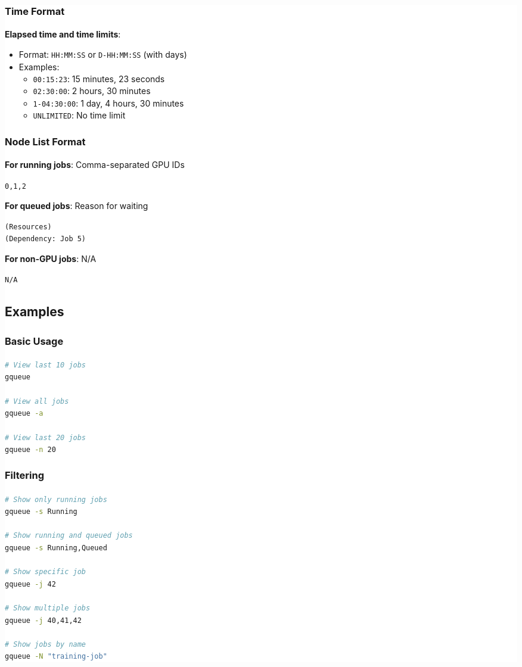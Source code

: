 ### Time Format

**Elapsed time and time limits**:
- Format: `HH:MM:SS` or `D-HH:MM:SS` (with days)
- Examples:
  - `00:15:23`: 15 minutes, 23 seconds
  - `02:30:00`: 2 hours, 30 minutes
  - `1-04:30:00`: 1 day, 4 hours, 30 minutes
  - `UNLIMITED`: No time limit

### Node List Format

**For running jobs**: Comma-separated GPU IDs
```
0,1,2
```

**For queued jobs**: Reason for waiting
```
(Resources)
(Dependency: Job 5)
```

**For non-GPU jobs**: N/A
```
N/A
```

## Examples

### Basic Usage

```bash
# View last 10 jobs
gqueue

# View all jobs
gqueue -a

# View last 20 jobs
gqueue -n 20
```

### Filtering

```bash
# Show only running jobs
gqueue -s Running

# Show running and queued jobs
gqueue -s Running,Queued

# Show specific job
gqueue -j 42

# Show multiple jobs
gqueue -j 40,41,42

# Show jobs by name
gqueue -N "training-job"
```

